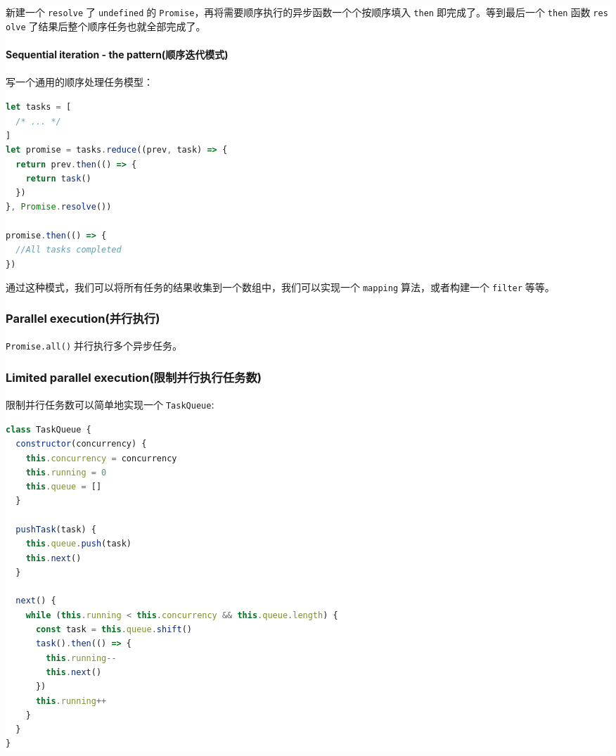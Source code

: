 新建一个 `resolve` 了 `undefined` 的 `Promise`，再将需要顺序执行的异步函数一个个按顺序填入 `then` 即完成了。等到最后一个 `then` 函数 `resolve` 了结果后整个顺序任务也就全部完成了。

#### Sequential iteration - the pattern(顺序迭代模式)

写一个通用的顺序处理任务模型：

```js
let tasks = [
  /* ... */
]
let promise = tasks.reduce((prev, task) => {
  return prev.then(() => {
    return task()
  })
}, Promise.resolve())

promise.then(() => {
  //All tasks completed
})
```

通过这种模式，我们可以将所有任务的结果收集到一个数组中，我们可以实现一个 `mapping` 算法，或者构建一个 `filter` 等等。

### Parallel execution(并行执行)

`Promise.all()` 并行执行多个异步任务。

### Limited parallel execution(限制并行执行任务数)

限制并行任务数可以简单地实现一个 `TaskQueue`:

```js
class TaskQueue {
  constructor(concurrency) {
    this.concurrency = concurrency
    this.running = 0
    this.queue = []
  }

  pushTask(task) {
    this.queue.push(task)
    this.next()
  }

  next() {
    while (this.running < this.concurrency && this.queue.length) {
      const task = this.queue.shift()
      task().then(() => {
        this.running--
        this.next()
      })
      this.running++
    }
  }
}
```
